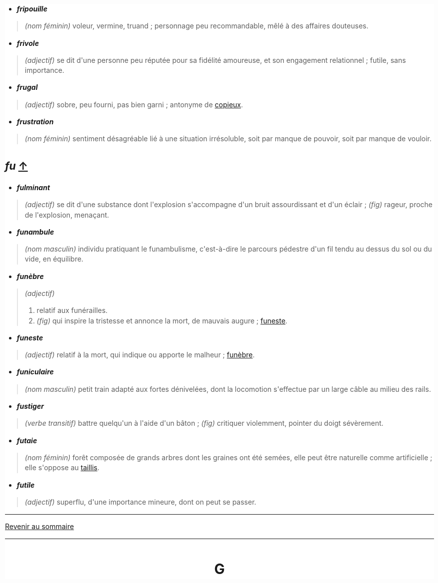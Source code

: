- **_fripouille_**
> _(nom féminin)_ voleur, vermine, truand ; personnage peu recommandable, mêlé à des affaires douteuses.

- **_frivole_**
> _(adjectif)_ se dit d'une personne peu réputée pour sa fidélité amoureuse, et son engagement relationnel ; futile, sans importance.

- **_<a id="frugal">frugal</a>_**
> _(adjectif)_ sobre, peu fourni, pas bien garni ; antonyme de [copieux](#copieux).

- **_frustration_**
> _(nom féminin)_ sentiment désagréable lié à une situation irrésoluble, soit par manque de pouvoir, soit par manque de vouloir.


## _<a id="fu">fu</a>_ [&uarr;](#f)

- **_fulminant_**
> _(adjectif)_ se dit d'une substance dont l'explosion s'accompagne d'un bruit assourdissant et d'un éclair ;
> _(fig)_ rageur, proche de l'explosion, menaçant.

- **_funambule_**
> _(nom masculin)_ individu pratiquant le funambulisme, c'est-à-dire le parcours pédestre d'un fil tendu au dessus du sol ou du vide, en équilibre.

- **_<a id="funèbre">funèbre</a>_**
> _(adjectif)_ 
> 1. relatif aux funérailles.
> 2. _(fig)_ qui inspire la tristesse et annonce la mort, de mauvais augure ; [funeste](#funeste).

- **_<a id="funeste">funeste</a>_**
> _(adjectif)_ relatif à la mort, qui indique ou apporte le malheur ; [funèbre](#funèbre).

- **_funiculaire_**
> _(nom masculin)_ petit train adapté aux fortes dénivelées, dont la locomotion s'effectue par un large câble au milieu des rails.

- **_fustiger_**
> _(verbe transitif)_ battre quelqu'un à l'aide d'un bâton ;
> _(fig)_ critiquer violemment, pointer du doigt sévèrement.

- **_<a id="futaie">futaie</a>_**
> _(nom féminin)_ forêt composée de grands arbres dont les graines ont été semées, elle peut être naturelle comme artificielle ; elle s'oppose au [taillis](#taillis).

- **_futile_**
> _(adjectif)_ superflu, d'une importance mineure, dont on peut se passer.

---

[Revenir au sommaire](#sommaire)

---

# <a id="g"><center>G</center></a>

